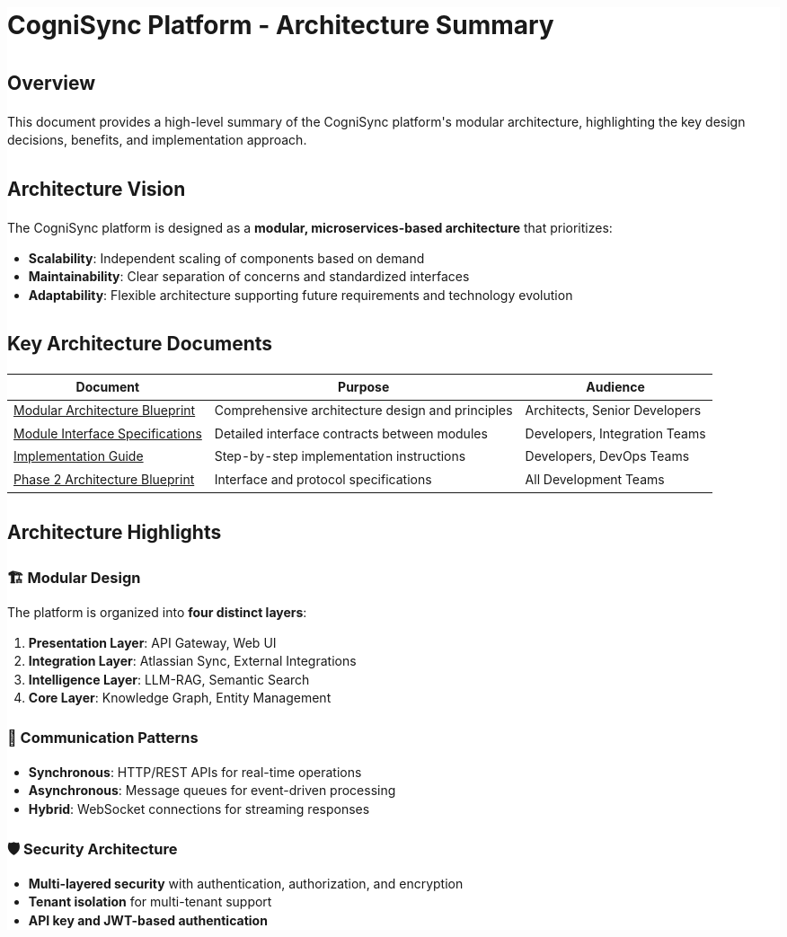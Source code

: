 # CogniSync Platform - Architecture Summary

## Overview

This document provides a high-level summary of the CogniSync platform's modular architecture, highlighting the key design decisions, benefits, and implementation approach.

## Architecture Vision

The CogniSync platform is designed as a **modular, microservices-based architecture** that prioritizes:

- **Scalability**: Independent scaling of components based on demand
- **Maintainability**: Clear separation of concerns and standardized interfaces
- **Adaptability**: Flexible architecture supporting future requirements and technology evolution

## Key Architecture Documents

| Document | Purpose | Audience |
|----------|---------|----------|
| [Modular Architecture Blueprint](MODULAR_ARCHITECTURE_BLUEPRINT.md) | Comprehensive architecture design and principles | Architects, Senior Developers |
| [Module Interface Specifications](MODULE_INTERFACE_SPECIFICATIONS.md) | Detailed interface contracts between modules | Developers, Integration Teams |
| [Implementation Guide](MODULAR_ARCHITECTURE_IMPLEMENTATION_GUIDE.md) | Step-by-step implementation instructions | Developers, DevOps Teams |
| [Phase 2 Architecture Blueprint](PHASE-2-ARCHITECTURE-BLUEPRINT.md) | Interface and protocol specifications | All Development Teams |

## Architecture Highlights

### 🏗️ Modular Design

The platform is organized into **four distinct layers**:

1. **Presentation Layer**: API Gateway, Web UI
2. **Integration Layer**: Atlassian Sync, External Integrations
3. **Intelligence Layer**: LLM-RAG, Semantic Search
4. **Core Layer**: Knowledge Graph, Entity Management

### 🔗 Communication Patterns

- **Synchronous**: HTTP/REST APIs for real-time operations
- **Asynchronous**: Message queues for event-driven processing
- **Hybrid**: WebSocket connections for streaming responses

### 🛡️ Security Architecture

- **Multi-layered security** with authentication, authorization, and encryption
- **Tenant isolation** for multi-tenant support
- **API key and JWT-based authentication**
